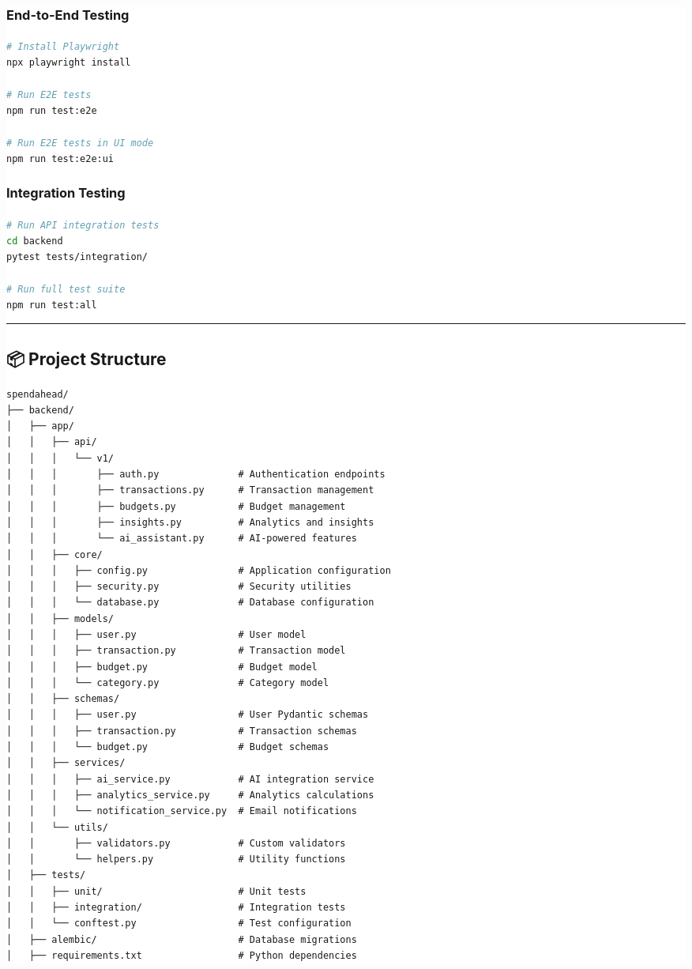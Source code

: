 ### End-to-End Testing

```bash
# Install Playwright
npx playwright install

# Run E2E tests
npm run test:e2e

# Run E2E tests in UI mode
npm run test:e2e:ui
```

### Integration Testing

```bash
# Run API integration tests
cd backend
pytest tests/integration/

# Run full test suite
npm run test:all
```

---

## 📦 Project Structure

```
spendahead/
├── backend/
│   ├── app/
│   │   ├── api/
│   │   │   └── v1/
│   │   │       ├── auth.py              # Authentication endpoints
│   │   │       ├── transactions.py      # Transaction management
│   │   │       ├── budgets.py           # Budget management
│   │   │       ├── insights.py          # Analytics and insights
│   │   │       └── ai_assistant.py      # AI-powered features
│   │   ├── core/
│   │   │   ├── config.py                # Application configuration
│   │   │   ├── security.py              # Security utilities
│   │   │   └── database.py              # Database configuration
│   │   ├── models/
│   │   │   ├── user.py                  # User model
│   │   │   ├── transaction.py           # Transaction model
│   │   │   ├── budget.py                # Budget model
│   │   │   └── category.py              # Category model
│   │   ├── schemas/
│   │   │   ├── user.py                  # User Pydantic schemas
│   │   │   ├── transaction.py           # Transaction schemas
│   │   │   └── budget.py                # Budget schemas
│   │   ├── services/
│   │   │   ├── ai_service.py            # AI integration service
│   │   │   ├── analytics_service.py     # Analytics calculations
│   │   │   └── notification_service.py  # Email notifications
│   │   └── utils/
│   │       ├── validators.py            # Custom validators
│   │       └── helpers.py               # Utility functions
│   ├── tests/
│   │   ├── unit/                        # Unit tests
│   │   ├── integration/                 # Integration tests
│   │   └── conftest.py                  # Test configuration
│   ├── alembic/                         # Database migrations
│   ├── requirements.txt                 # Python dependencies
```